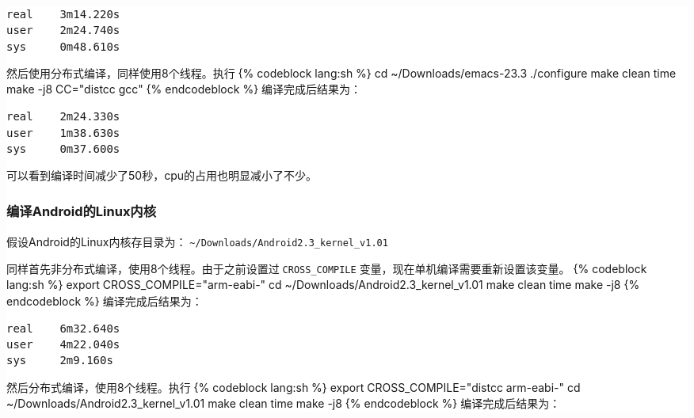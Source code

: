 
<pre class="example">real    3m14.220s
user    2m24.740s
sys     0m48.610s
</pre>

<p>
然后使用分布式编译，同样使用8个线程。执行
{% codeblock lang:sh %}
cd ~/Downloads/emacs-23.3
./configure
make clean
time make -j8 CC="distcc gcc"
{% endcodeblock %}
编译完成后结果为：
</p>


<pre class="example">real    2m24.330s
user    1m38.630s
sys     0m37.600s
</pre>

<p>
可以看到编译时间减少了50秒，cpu的占用也明显减小了不少。
</p>
</div>

</div>

<div id="outline-container-3-2" class="outline-3">
<h3 id="sec-3-2">编译Android的Linux内核</h3>
<div class="outline-text-3" id="text-3-2">

<p>假设Android的Linux内核存目录为： <code>~/Downloads/Android2.3_kernel_v1.01</code>
</p>
<p>
同样首先非分布式编译，使用8个线程。由于之前设置过 <code>CROSS_COMPILE</code> 变量，现在单机编译需要重新设置该变量。
{% codeblock lang:sh %}
export CROSS_COMPILE="arm-eabi-"
cd ~/Downloads/Android2.3_kernel_v1.01
make clean
time make -j8
{% endcodeblock %}
编译完成后结果为：
</p>


<pre class="example">real    6m32.640s
user    4m22.040s
sys     2m9.160s
</pre>

<p>
然后分布式编译，使用8个线程。执行
{% codeblock lang:sh %}
export CROSS_COMPILE="distcc arm-eabi-"
cd ~/Downloads/Android2.3_kernel_v1.01
make clean
time make -j8
{% endcodeblock %}
编译完成后结果为：
</p>
